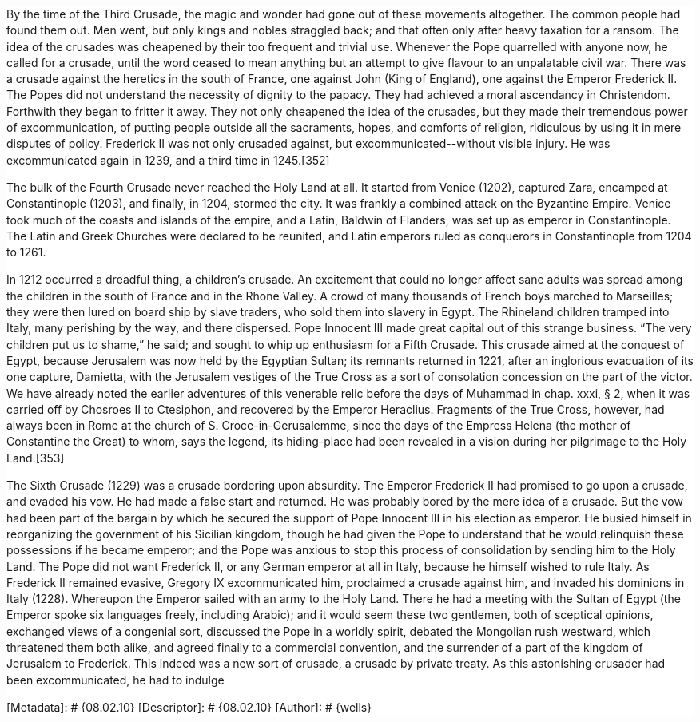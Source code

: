 By the time of the Third Crusade, the magic and wonder had gone out of these
movements altogether. The common people had found them out. Men went, but only
kings and nobles straggled back; and that often only after heavy taxation for a
ransom. The idea of the crusades was cheapened by their too frequent and
trivial use. Whenever the Pope quarrelled with anyone now, he called for a
crusade, until the word ceased to mean anything but an attempt to give flavour
to an unpalatable civil war. There was a crusade against the heretics in the
south of France, one against John (King of England), one against the Emperor
Frederick II. The Popes did not understand the necessity of dignity to the
papacy. They had achieved a moral ascendancy in Christendom. Forthwith they
began to fritter it away. They not only cheapened the idea of the crusades, but
they made their tremendous power of excommunication, of putting people outside
all the sacraments, hopes, and comforts of religion, ridiculous by using it in
mere disputes of policy. Frederick II was not only crusaded against, but
excommunicated--without visible injury. He was excommunicated again in 1239,
and a third time in 1245.[352]

The bulk of the Fourth Crusade never reached the Holy Land at all. It started
from Venice (1202), captured Zara, encamped at Constantinople (1203), and
finally, in 1204, stormed the city. It was frankly a combined attack on the
Byzantine Empire. Venice took much of the coasts and islands of the empire, and
a Latin, Baldwin of Flanders, was set up as emperor in Constantinople. The
Latin and Greek Churches were declared to be reunited, and Latin emperors ruled
as conquerors in Constantinople from 1204 to 1261.

In 1212 occurred a dreadful thing, a children’s crusade. An excitement that
could no longer affect sane adults was spread among the children in the south
of France and in the Rhone Valley. A crowd of many thousands of French boys
marched to Marseilles; they were then lured on board ship by slave traders, who
sold them into slavery in Egypt. The Rhineland children tramped into Italy,
many perishing by the way, and there dispersed. Pope Innocent III made great
capital out of this strange business. “The very children put us to shame,” he
said; and sought to whip up enthusiasm for a Fifth Crusade. This crusade aimed
at the conquest of Egypt, because Jerusalem was now held by the Egyptian
Sultan; its remnants returned in 1221, after an inglorious evacuation of its
one capture, Damietta, with the Jerusalem vestiges of the True Cross as a sort
of consolation concession on the part of the victor. We have already noted the
earlier adventures of this venerable relic before the days of Muhammad in chap.
xxxi, § 2, when it was carried off by Chosroes II to Ctesiphon, and recovered
by the Emperor Heraclius. Fragments of the True Cross, however, had always been
in Rome at the church of S. Croce-in-Gerusalemme, since the days of the Empress
Helena (the mother of Constantine the Great) to whom, says the legend, its
hiding-place had been revealed in a vision during her pilgrimage to the Holy
Land.[353]

The Sixth Crusade (1229) was a crusade bordering upon absurdity. The Emperor
Frederick II had promised to go upon a crusade, and evaded his vow. He had made
a false start and returned. He was probably bored by the mere idea of a
crusade. But the vow had been part of the bargain by which he secured the
support of Pope Innocent III in his election as emperor. He busied himself in
reorganizing the government of his Sicilian kingdom, though he had given the
Pope to understand that he would relinquish these possessions if he became
emperor; and the Pope was anxious to stop this process of consolidation by
sending him to the Holy Land. The Pope did not want Frederick II, or any German
emperor at all in Italy, because he himself wished to rule Italy. As Frederick
II remained evasive, Gregory IX excommunicated him, proclaimed a crusade
against him, and invaded his dominions in Italy (1228). Whereupon the Emperor
sailed with an army to the Holy Land. There he had a meeting with the Sultan of
Egypt (the Emperor spoke six languages freely, including Arabic); and it would
seem these two gentlemen, both of sceptical opinions, exchanged views of a
congenial sort, discussed the Pope in a worldly spirit, debated the Mongolian
rush westward, which threatened them both alike, and agreed finally to a
commercial convention, and the surrender of a part of the kingdom of Jerusalem
to Frederick. This indeed was a new sort of crusade, a crusade by private
treaty. As this astonishing crusader had been excommunicated, he had to indulge

[Metadata]: # {08.02.10}
[Descriptor]: # {08.02.10}
[Author]: # {wells}